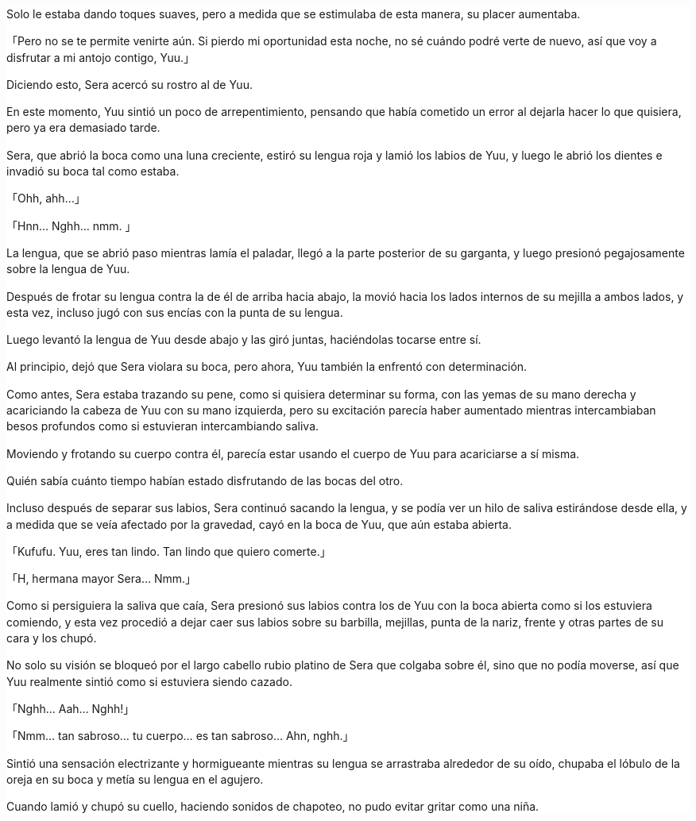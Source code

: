 Solo le estaba dando toques suaves, pero a medida que se estimulaba de esta manera, su placer aumentaba.

「Pero no se te permite venirte aún. Si pierdo mi oportunidad esta noche, no sé cuándo podré verte de nuevo, así que voy a disfrutar a mi antojo contigo, Yuu.」

Diciendo esto, Sera acercó su rostro al de Yuu.

En este momento, Yuu sintió un poco de arrepentimiento, pensando que había cometido un error al dejarla hacer lo que quisiera, pero ya era demasiado tarde.

Sera, que abrió la boca como una luna creciente, estiró su lengua roja y lamió los labios de Yuu, y luego le abrió los dientes e invadió su boca tal como estaba.

「Ohh, ahh…」

「Hnn… Nghh… nmm. 」

La lengua, que se abrió paso mientras lamía el paladar, llegó a la parte posterior de su garganta, y luego presionó pegajosamente sobre la lengua de Yuu.

Después de frotar su lengua contra la de él de arriba hacia abajo, la movió hacia los lados internos de su mejilla a ambos lados, y esta vez, incluso jugó con sus encías con la punta de su lengua.

Luego levantó la lengua de Yuu desde abajo y las giró juntas, haciéndolas tocarse entre sí.

Al principio, dejó que Sera violara su boca, pero ahora, Yuu también la enfrentó con determinación.

Como antes, Sera estaba trazando su pene, como si quisiera determinar su forma, con las yemas de su mano derecha y acariciando la cabeza de Yuu con su mano izquierda, pero su excitación parecía haber aumentado mientras intercambiaban besos profundos como si estuvieran intercambiando saliva.

Moviendo y frotando su cuerpo contra él, parecía estar usando el cuerpo de Yuu para acariciarse a sí misma.

Quién sabía cuánto tiempo habían estado disfrutando de las bocas del otro.

Incluso después de separar sus labios, Sera continuó sacando la lengua, y se podía ver un hilo de saliva estirándose desde ella, y a medida que se veía afectado por la gravedad, cayó en la boca de Yuu, que aún estaba abierta.

「Kufufu. Yuu, eres tan lindo. Tan lindo que quiero comerte.」

「H, hermana mayor Sera… Nmm.」

Como si persiguiera la saliva que caía, Sera presionó sus labios contra los de Yuu con la boca abierta como si los estuviera comiendo, y esta vez procedió a dejar caer sus labios sobre su barbilla, mejillas, punta de la nariz, frente y otras partes de su cara y los chupó.

No solo su visión se bloqueó por el largo cabello rubio platino de Sera que colgaba sobre él, sino que no podía moverse, así que Yuu realmente sintió como si estuviera siendo cazado.

「Nghh… Aah… Nghh!」

「Nmm… tan sabroso… tu cuerpo… es tan sabroso… Ahn, nghh.」

Sintió una sensación electrizante y hormigueante mientras su lengua se arrastraba alrededor de su oído, chupaba el lóbulo de la oreja en su boca y metía su lengua en el agujero.

Cuando lamió y chupó su cuello, haciendo sonidos de chapoteo, no pudo evitar gritar como una niña.

